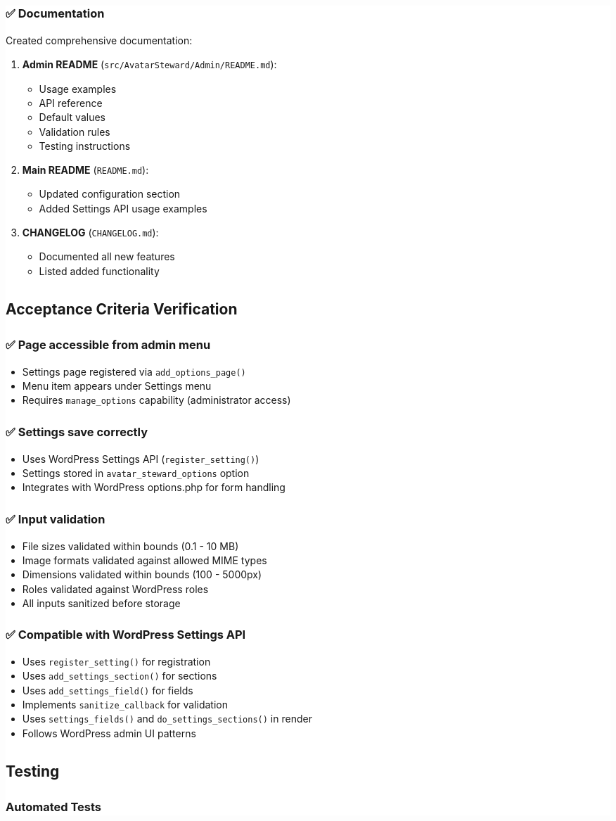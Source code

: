 ### ✅ Documentation

Created comprehensive documentation:

1. **Admin README** (`src/AvatarSteward/Admin/README.md`):
   - Usage examples
   - API reference
   - Default values
   - Validation rules
   - Testing instructions

2. **Main README** (`README.md`):
   - Updated configuration section
   - Added Settings API usage examples

3. **CHANGELOG** (`CHANGELOG.md`):
   - Documented all new features
   - Listed added functionality

## Acceptance Criteria Verification

### ✅ Page accessible from admin menu
- Settings page registered via `add_options_page()`
- Menu item appears under Settings menu
- Requires `manage_options` capability (administrator access)

### ✅ Settings save correctly
- Uses WordPress Settings API (`register_setting()`)
- Settings stored in `avatar_steward_options` option
- Integrates with WordPress options.php for form handling

### ✅ Input validation
- File sizes validated within bounds (0.1 - 10 MB)
- Image formats validated against allowed MIME types
- Dimensions validated within bounds (100 - 5000px)
- Roles validated against WordPress roles
- All inputs sanitized before storage

### ✅ Compatible with WordPress Settings API
- Uses `register_setting()` for registration
- Uses `add_settings_section()` for sections
- Uses `add_settings_field()` for fields
- Implements `sanitize_callback` for validation
- Uses `settings_fields()` and `do_settings_sections()` in render
- Follows WordPress admin UI patterns

## Testing

### Automated Tests
